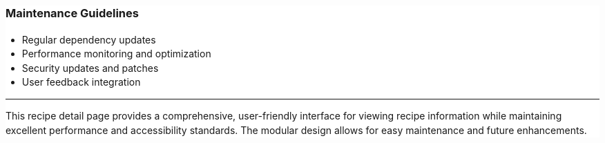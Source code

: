 ### Maintenance Guidelines

- Regular dependency updates
- Performance monitoring and optimization
- Security updates and patches
- User feedback integration

---

This recipe detail page provides a comprehensive, user-friendly interface for viewing recipe information while maintaining excellent performance and accessibility standards. The modular design allows for easy maintenance and future enhancements.
